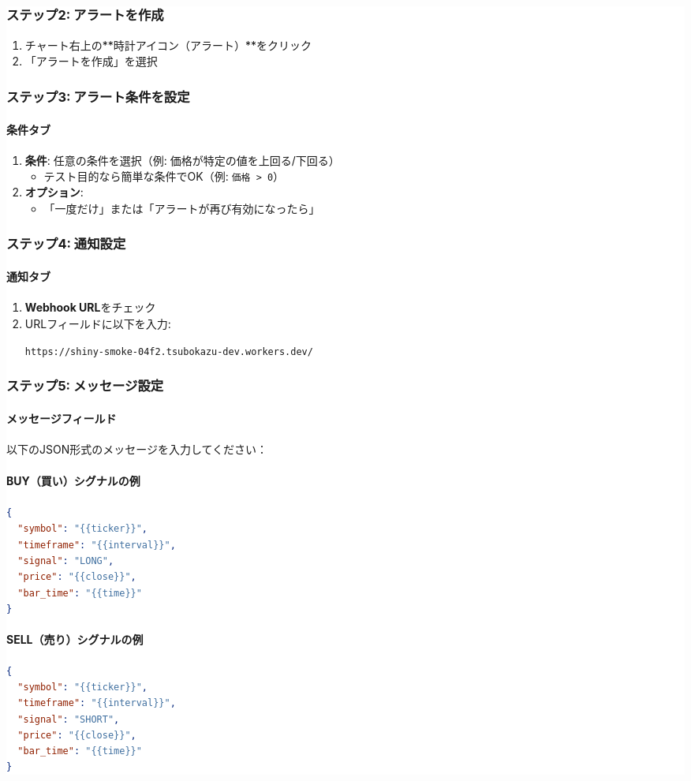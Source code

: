### ステップ2: アラートを作成

1. チャート右上の**時計アイコン（アラート）**をクリック
2. 「アラートを作成」を選択

### ステップ3: アラート条件を設定

#### 条件タブ

1. **条件**: 任意の条件を選択（例: 価格が特定の値を上回る/下回る）
   - テスト目的なら簡単な条件でOK（例: `価格 > 0`）
2. **オプション**:
   - 「一度だけ」または「アラートが再び有効になったら」

### ステップ4: 通知設定

#### 通知タブ

1. **Webhook URL**をチェック
2. URLフィールドに以下を入力:
   ```
   https://shiny-smoke-04f2.tsubokazu-dev.workers.dev/
   ```

### ステップ5: メッセージ設定

#### メッセージフィールド

以下のJSON形式のメッセージを入力してください：

#### BUY（買い）シグナルの例

```json
{
  "symbol": "{{ticker}}",
  "timeframe": "{{interval}}",
  "signal": "LONG",
  "price": "{{close}}",
  "bar_time": "{{time}}"
}
```

#### SELL（売り）シグナルの例

```json
{
  "symbol": "{{ticker}}",
  "timeframe": "{{interval}}",
  "signal": "SHORT",
  "price": "{{close}}",
  "bar_time": "{{time}}"
}
```
